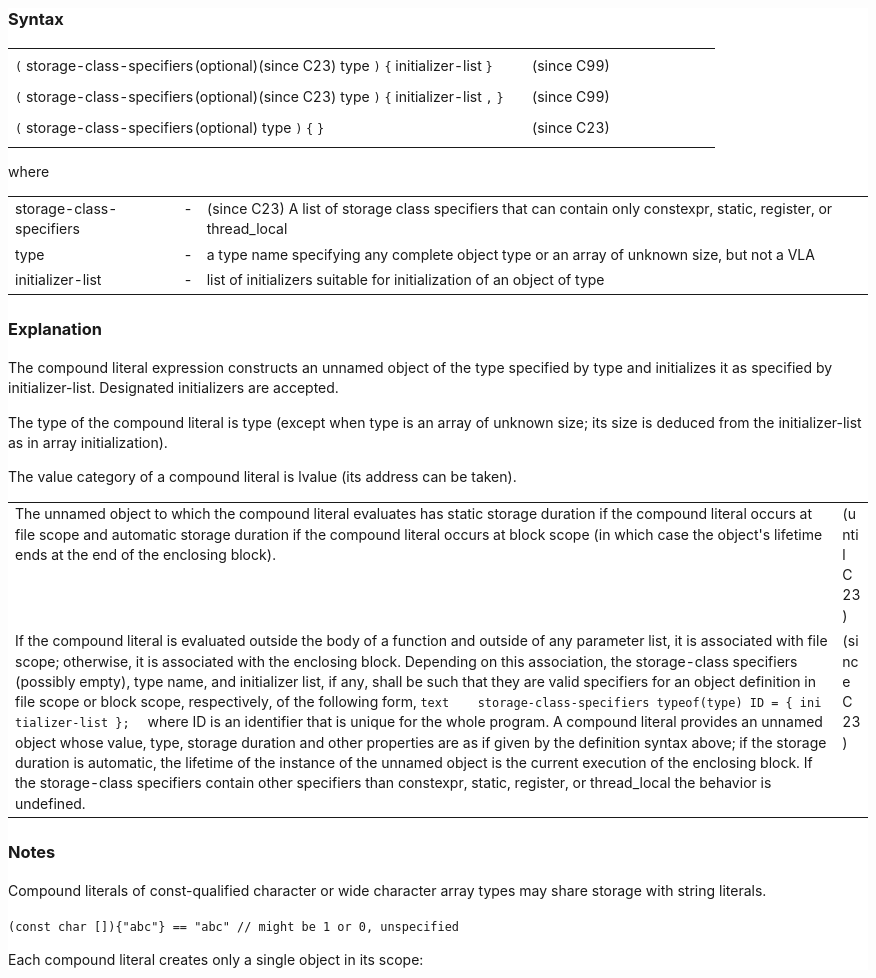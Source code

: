 ### Syntax

|  |  |  |  |  |  |  |  |  |  |
| --- | --- | --- | --- | --- | --- | --- | --- | --- | --- |
|  | | | | | | | | | |
| `(` storage-class-specifiers ﻿(optional)(since C23) type `)` `{` initializer-list `}` |  | (since C99) |
|  | | | | | | | | | |
| `(` storage-class-specifiers ﻿(optional)(since C23) type `)` `{` initializer-list `,` `}` |  | (since C99) |
|  | | | | | | | | | |
| `(` storage-class-specifiers ﻿(optional) type `)` `{` `}` |  | (since C23) |
|  | | | | | | | | | |

where

|  |  |  |
| --- | --- | --- |
| storage-class-specifiers | - | (since C23) A list of storage class specifiers that can contain only constexpr, static, register, or thread_local |
| type | - | a type name specifying any complete object type or an array of unknown size, but not a VLA |
| initializer-list | - | list of initializers suitable for initialization of an object of type |

### Explanation

The compound literal expression constructs an unnamed object of the type specified by type and initializes it as specified by initializer-list. Designated initializers are accepted.

The type of the compound literal is type (except when type is an array of unknown size; its size is deduced from the initializer-list as in array initialization).

The value category of a compound literal is lvalue (its address can be taken).

|  |  |
| --- | --- |
| The unnamed object to which the compound literal evaluates has static storage duration if the compound literal occurs at file scope and automatic storage duration if the compound literal occurs at block scope (in which case the object's lifetime ends at the end of the enclosing block). | (until C23) |
| If the compound literal is evaluated outside the body of a function and outside of any parameter list, it is associated with file scope; otherwise, it is associated with the enclosing block. Depending on this association, the storage-class specifiers (possibly empty), type name, and initializer list, if any, shall be such that they are valid specifiers for an object definition in file scope or block scope, respectively, of the following form,  ```text    storage-class-specifiers typeof(type) ID = { initializer-list };  ```  where ID is an identifier that is unique for the whole program. A compound literal provides an unnamed object whose value, type, storage duration and other properties are as if given by the definition syntax above; if the storage duration is automatic, the lifetime of the instance of the unnamed object is the current execution of the enclosing block. If the storage-class specifiers contain other specifiers than constexpr, static, register, or thread_local the behavior is undefined. | (since C23) |

### Notes

Compound literals of const-qualified character or wide character array types may share storage with string literals.

```
(const char []){"abc"} == "abc" // might be 1 or 0, unspecified

```

Each compound literal creates only a single object in its scope:
